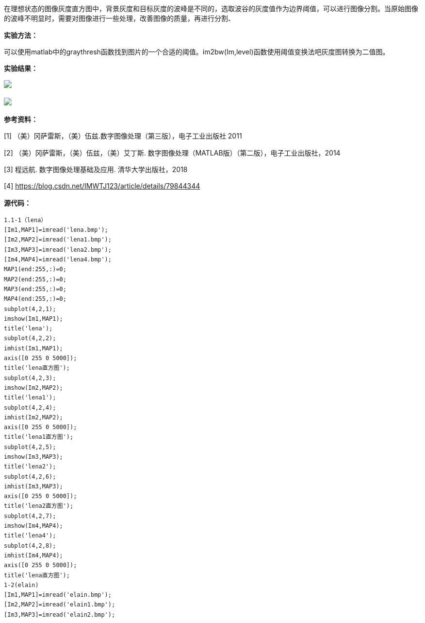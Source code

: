 在理想状态的图像灰度直方图中，背景灰度和目标灰度的波峰是不同的，选取波谷的灰度值作为边界阈值，可以进行图像分割。当原始图像的波峰不明显时，需要对图像进行一些处理，改善图像的质量，再进行分割、

**实验方法：**

可以使用matlab中的graythresh函数找到图片的一个合适的阈值。im2bw(Im,level)函数使用阈值变换法吧灰度图转换为二值图。

**实验结果：**

![](C:\Users\SRY\Desktop\5-1.JPG)

![](C:\Users\SRY\Desktop\5-2.JPG)



**参考资料：**

[1] （美）冈萨雷斯，（美）伍兹.数字图像处理（第三版），电子工业出版社 2011

[2] （美）冈萨雷斯，（美）伍兹，（美）艾丁斯. 数字图像处理（MATLAB版）（第二版），电子工业出版社，2014

[3] 程远航. 数字图像处理基础及应用. 清华大学出版社，2018

[4] https://blog.csdn.net/IMWTJ123/article/details/79844344



**源代码：**

```
1.1-1（lena）
[Im1,MAP1]=imread('lena.bmp');
[Im2,MAP2]=imread('lena1.bmp');
[Im3,MAP3]=imread('lena2.bmp');
[Im4,MAP4]=imread('lena4.bmp');
MAP1(end:255,:)=0;
MAP2(end:255,:)=0;
MAP3(end:255,:)=0;
MAP4(end:255,:)=0;
subplot(4,2,1);
imshow(Im1,MAP1);
title('lena');
subplot(4,2,2);
imhist(Im1,MAP1);
axis([0 255 0 5000]);
title('lena直方图');
subplot(4,2,3);
imshow(Im2,MAP2);
title('lena1');
subplot(4,2,4);
imhist(Im2,MAP2);
axis([0 255 0 5000]);
title('lena1直方图');
subplot(4,2,5);
imshow(Im3,MAP3);
title('lena2');
subplot(4,2,6);
imhist(Im3,MAP3);
axis([0 255 0 5000]);
title('lena2直方图');
subplot(4,2,7);
imshow(Im4,MAP4);
title('lena4');
subplot(4,2,8);
imhist(Im4,MAP4);
axis([0 255 0 5000]);
title('lena直方图');
1-2(elain)
[Im1,MAP1]=imread('elain.bmp');
[Im2,MAP2]=imread('elain1.bmp');
[Im3,MAP3]=imread('elain2.bmp');
```
